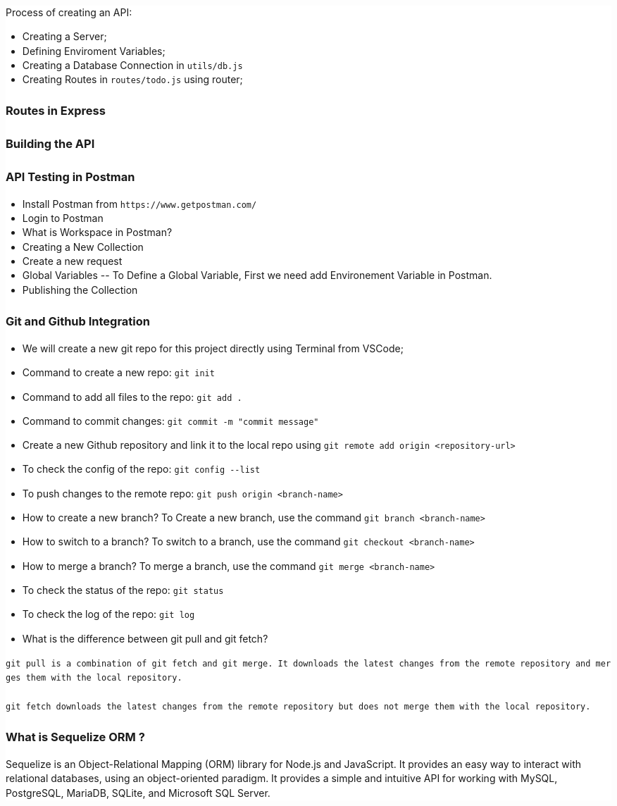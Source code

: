 Process of creating an API:
- Creating a Server;
- Defining Enviroment Variables;
- Creating a Database Connection in `utils/db.js`
- Creating Routes in `routes/todo.js` using router;

### Routes in Express

### Building the API

### API Testing in Postman

- Install Postman from `https://www.getpostman.com/`
- Login to Postman
- What is Workspace in Postman?
- Creating a New Collection
- Create a new request
- Global Variables
-- To Define a Global Variable, First we need add Environement Variable in Postman.
- Publishing the Collection

### Git and Github Integration

- We will create a new git repo for this project directly using Terminal from VSCode;
- Command to create a new repo: `git init`
- Command to add all files to the repo: `git add .`
- Command to commit changes: `git commit -m "commit message"`

- Create a new Github repository and link it to the local repo using `git remote add origin <repository-url>`
- To check the config of the repo: `git config --list`

- To push changes to the remote repo: `git push origin <branch-name>`

- How to create a new branch? To Create a new branch, use the command `git branch <branch-name>`
- How to switch to a branch? To switch to a branch, use the command `git checkout <branch-name>`
- How to merge a branch? To merge a branch, use the command `git merge <branch-name>`

- To check the status of the repo: `git status`
- To check the log of the repo: `git log`

- What is the difference between git pull and git fetch?
```
git pull is a combination of git fetch and git merge. It downloads the latest changes from the remote repository and merges them with the local repository.

git fetch downloads the latest changes from the remote repository but does not merge them with the local repository.
```

### What is Sequelize ORM ?

Sequelize is an Object-Relational Mapping (ORM) library for Node.js and JavaScript. It provides an easy way to interact with relational databases, using an object-oriented paradigm. It provides a simple and intuitive API for working with MySQL, PostgreSQL, MariaDB, SQLite, and Microsoft SQL Server.
